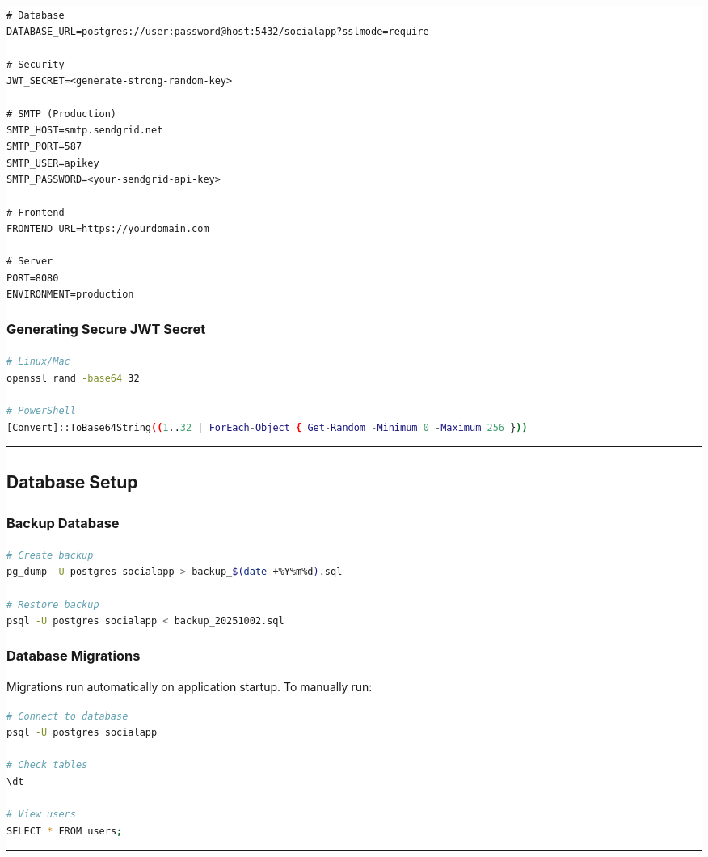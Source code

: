 ```env
# Database
DATABASE_URL=postgres://user:password@host:5432/socialapp?sslmode=require

# Security
JWT_SECRET=<generate-strong-random-key>

# SMTP (Production)
SMTP_HOST=smtp.sendgrid.net
SMTP_PORT=587
SMTP_USER=apikey
SMTP_PASSWORD=<your-sendgrid-api-key>

# Frontend
FRONTEND_URL=https://yourdomain.com

# Server
PORT=8080
ENVIRONMENT=production
```

### Generating Secure JWT Secret

```bash
# Linux/Mac
openssl rand -base64 32

# PowerShell
[Convert]::ToBase64String((1..32 | ForEach-Object { Get-Random -Minimum 0 -Maximum 256 }))
```

---

## Database Setup

### Backup Database

```bash
# Create backup
pg_dump -U postgres socialapp > backup_$(date +%Y%m%d).sql

# Restore backup
psql -U postgres socialapp < backup_20251002.sql
```

### Database Migrations

Migrations run automatically on application startup. To manually run:

```bash
# Connect to database
psql -U postgres socialapp

# Check tables
\dt

# View users
SELECT * FROM users;
```

---